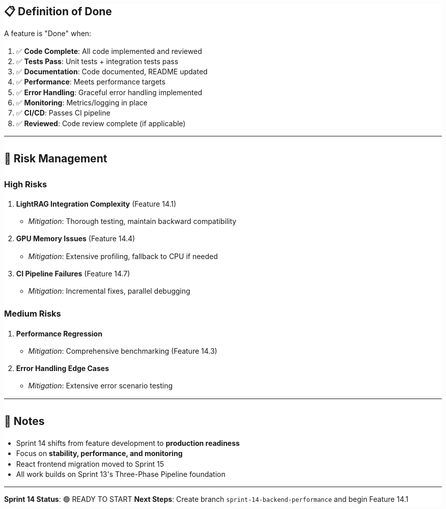 
## 📋 Definition of Done

A feature is "Done" when:

1. ✅ **Code Complete**: All code implemented and reviewed
2. ✅ **Tests Pass**: Unit tests + integration tests pass
3. ✅ **Documentation**: Code documented, README updated
4. ✅ **Performance**: Meets performance targets
5. ✅ **Error Handling**: Graceful error handling implemented
6. ✅ **Monitoring**: Metrics/logging in place
7. ✅ **CI/CD**: Passes CI pipeline
8. ✅ **Reviewed**: Code review complete (if applicable)

---

## 🔄 Risk Management

### High Risks

1. **LightRAG Integration Complexity** (Feature 14.1)
   - *Mitigation*: Thorough testing, maintain backward compatibility

2. **GPU Memory Issues** (Feature 14.4)
   - *Mitigation*: Extensive profiling, fallback to CPU if needed

3. **CI Pipeline Failures** (Feature 14.7)
   - *Mitigation*: Incremental fixes, parallel debugging

### Medium Risks

1. **Performance Regression**
   - *Mitigation*: Comprehensive benchmarking (Feature 14.3)

2. **Error Handling Edge Cases**
   - *Mitigation*: Extensive error scenario testing

---

## 📝 Notes

- Sprint 14 shifts from feature development to **production readiness**
- Focus on **stability, performance, and monitoring**
- React frontend migration moved to Sprint 15
- All work builds on Sprint 13's Three-Phase Pipeline foundation

---

**Sprint 14 Status**: 🟢 READY TO START
**Next Steps**: Create branch `sprint-14-backend-performance` and begin Feature 14.1
